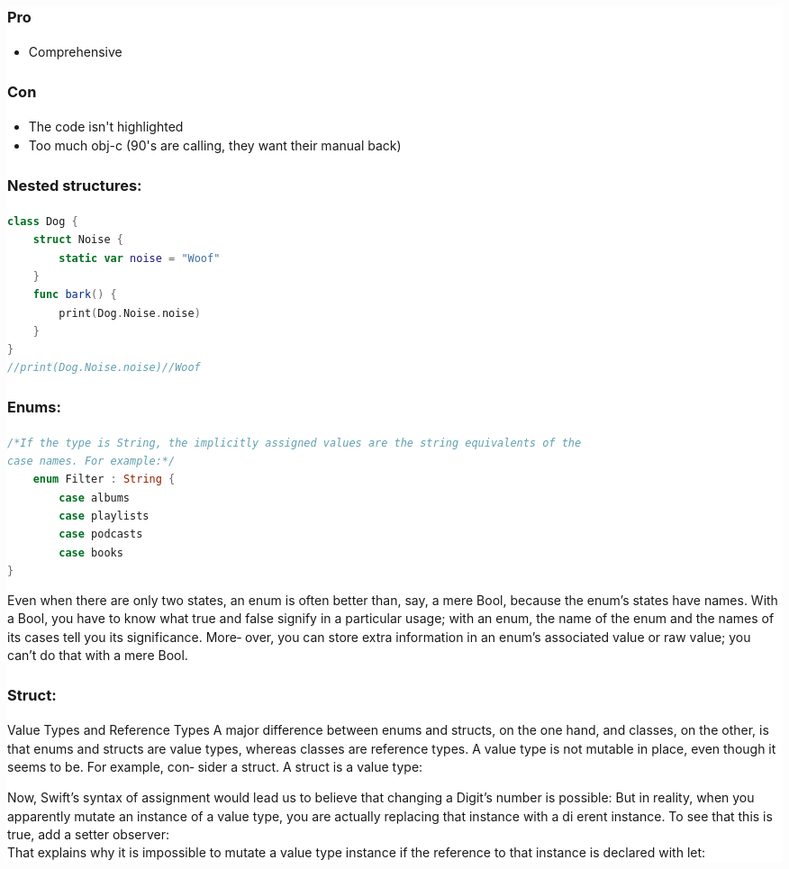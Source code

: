  


### Pro
- Comprehensive
### Con
- The code isn't highlighted 
- Too much obj-c (90's are calling, they want their manual back)


### Nested structures:

```swift
class Dog {
    struct Noise {
        static var noise = "Woof"
    }
	func bark() {
        print(Dog.Noise.noise)
	} 
}
//print(Dog.Noise.noise)//Woof
```

### Enums:

```swift
/*If the type is String, the implicitly assigned values are the string equivalents of the
case names. For example:*/
    enum Filter : String {
        case albums
        case playlists
        case podcasts
        case books
}
```


Even when there are only two states, an enum is often better than, say, a mere Bool, because the enum’s states have names. With a Bool, you have to know what true and false signify in a particular usage; with an enum, the name of the enum and the names of its cases tell you its significance. More‐ over, you can store extra information in an enum’s associated value or raw value; you can’t do that with a mere Bool.


### Struct:

Value Types and Reference Types
A major difference between enums and structs, on the one hand, and classes, on the other, is that enums and structs are value types, whereas classes are reference types.
A value type is not mutable in place, even though it seems to be. For example, con‐ sider a struct. A struct is a value type:

Now, Swift’s syntax of assignment would lead us to believe that changing a Digit’s number is possible:
But in reality, when you apparently mutate an instance of a value type, you are actually replacing that instance with a di erent instance. To see that this is true, add a setter observer:  
That explains why it is impossible to mutate a value type instance if the reference to that instance is declared with let:  
